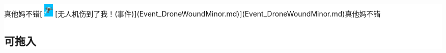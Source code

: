 <td  style="text-align:left;vertical-align:top;" >真他妈不错</td></tr><tr ><td  style="text-align:left;vertical-align:top;" >[<div style="width:25px;display:inline-block;text-align:center"><img decoding="async" src="Sprite/Drone.png" href="a.md" style="max-width:25px;max-height:25px;"></div>[无人机伤到了我！(事件)](Event_DroneWoundMinor.md)](Event_DroneWoundMinor.md)</td><td  style="text-align:left;vertical-align:top;" >真他妈不错</td></tr></tbody></table>  
  
## 可拖入  
